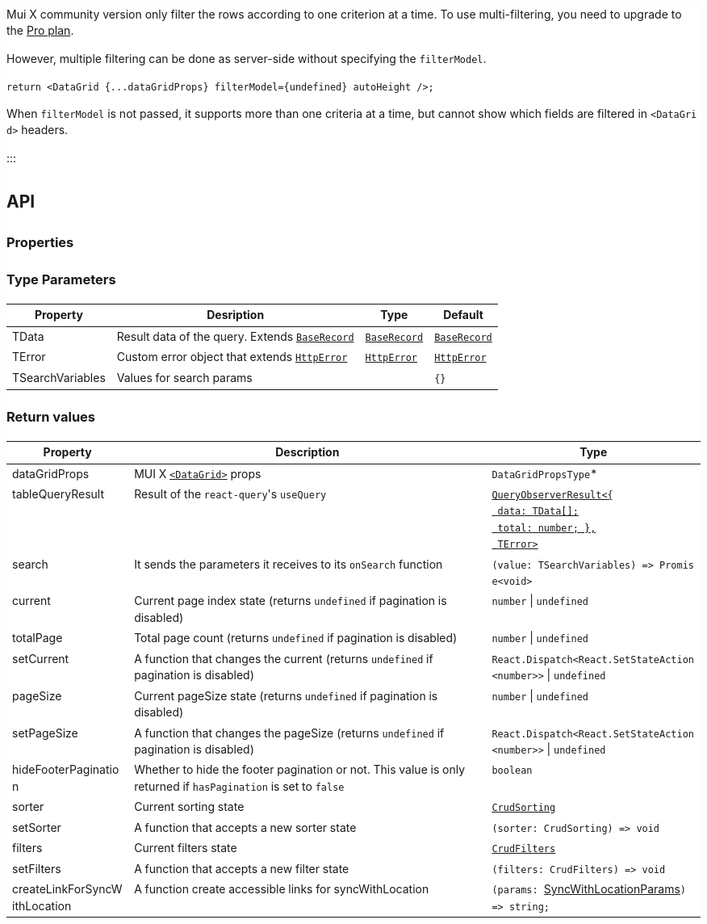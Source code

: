 Mui X community version only filter the rows according to one criterion at a time. To use multi-filtering, you need to upgrade to the [Pro plan](#).

However, multiple filtering can be done as server-side without specifying the `filterModel`.

```tsx
return <DataGrid {...dataGridProps} filterModel={undefined} autoHeight />;
```

When `filterModel` is not passed, it supports more than one criteria at a time, but cannot show which fields are filtered in `<DataGrid>` headers.

:::

## API

### Properties

<PropsTable module="@pankod/refine-mui/useDataGrid"/>

### Type Parameters

| Property         | Desription                                                   | Type                       | Default                    |
| ---------------- | ------------------------------------------------------------ | -------------------------- | -------------------------- |
| TData            | Result data of the query. Extends [`BaseRecord`][baserecord] | [`BaseRecord`][baserecord] | [`BaseRecord`][baserecord] |
| TError           | Custom error object that extends [`HttpError`][httperror]    | [`HttpError`][httperror]   | [`HttpError`][httperror]   |
| TSearchVariables | Values for search params                                     |                            | `{}`                       |

### Return values

| Property                      | Description                                                                                                    | Type                                                                                              |
| ----------------------------- | -------------------------------------------------------------------------------------------------------------- | ------------------------------------------------------------------------------------------------- |
| dataGridProps                 | MUI X [`<DataGrid>`][data-grid] props                                                                          | `DataGridPropsType`\*                                                                             |
| tableQueryResult              | Result of the `react-query`'s `useQuery`                                                                       | [`QueryObserverResult<{`<br/>` data: TData[];`<br/>` total: number; },`<br/>` TError>`][usequery] |
| search                        | It sends the parameters it receives to its `onSearch` function                                                 | `(value: TSearchVariables) => Promise<void>`                                                      |
| current                       | Current page index state (returns `undefined` if pagination is disabled)                                       | `number` \| `undefined`                                                                           |
| totalPage                     | Total page count (returns `undefined` if pagination is disabled)                                               | `number` \| `undefined`                                                                           |
| setCurrent                    | A function that changes the current (returns `undefined` if pagination is disabled)                            | `React.Dispatch<React.SetStateAction<number>>` \| `undefined`                                     |
| pageSize                      | Current pageSize state (returns `undefined` if pagination is disabled)                                         | `number` \| `undefined`                                                                           |
| setPageSize                   | A function that changes the pageSize (returns `undefined` if pagination is disabled)                           | `React.Dispatch<React.SetStateAction<number>>` \| `undefined`                                     |
| hideFooterPagination          | Whether to hide the footer pagination or not. This value is only returned if `hasPagination` is set to `false` | `boolean`                                                                                         |
| sorter                        | Current sorting state                                                                                          | [`CrudSorting`][crudsorting]                                                                      |
| setSorter                     | A function that accepts a new sorter state                                                                     | `(sorter: CrudSorting) => void`                                                                   |
| filters                       | Current filters state                                                                                          | [`CrudFilters`][crudfilters]                                                                      |
| setFilters                    | A function that accepts a new filter state                                                                     | `(filters: CrudFilters) => void`                                                                  |
| createLinkForSyncWithLocation | A function create accessible links for syncWithLocation                                                        | `(params: `[SyncWithLocationParams][syncwithlocationparams]`) => string;`                         |


[source-code]: https://github.com/refinedev/refine/blob/master/packages/master/src/hooks/useDataGrid/index.ts
[syncwithlocationparams]: /api-reference/core/interfaces.md#syncwithlocationparams
[crudsorting]: /api-reference/core/interfaces.md#crudsorting
[crudfilters]: /api-reference/core/interfaces.md#crudfilters
[usequery]: https://react-query.tanstack.com/reference/useQuery
[baserecord]: /api-reference/core/interfaces.md#baserecord
[httperror]: /api-reference/core/interfaces.md#httperror
[refine swl]: /api-reference/core/components/refine-config.md#syncwithlocation
[table search]: /advanced-tutorials/search/table-search.md
[data-grid]: https://mui.com/x/react-data-grid/